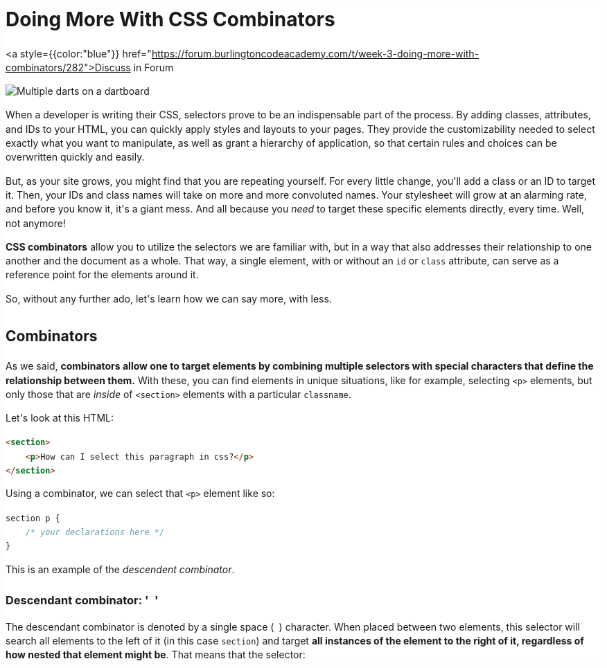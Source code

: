 # Doing More With CSS Combinators

<a style={{color:"blue"}} href="https://forum.burlingtoncodeacademy.com/t/week-3-doing-more-with-combinators/282">Discuss in Forum</a>

![Multiple darts on a dartboard](https://res.cloudinary.com/btvca/image/upload/v1603287134/darts-102919_1280_nomyje.jpg)

When a developer is writing their CSS, selectors prove to be an indispensable part of the process. By adding classes, attributes, and IDs to your HTML, you can quickly apply styles and layouts to your pages. They provide the customizability needed to select exactly what you want to manipulate, as well as grant a hierarchy of application, so that certain rules and choices can be overwritten quickly and easily. 

But, as your site grows, you might find that you are repeating yourself. For every little change, you'll add a class or an ID to target it. Then, your IDs and class names will take on more and more convoluted names. Your stylesheet will grow at an alarming rate, and before you know it, it's a giant mess. And all because you *need* to target these specific elements directly, every time. Well, not anymore!

**CSS combinators** allow you to utilize the selectors we are familiar with, but in a way that also addresses their relationship to one another and the document as a whole. That way, a single element, with or without an `id` or `class` attribute, can serve as a reference point for the elements around it.

So, without any further ado, let's learn how we can say more, with less.

## Combinators
As we said, **combinators allow one to target elements by combining multiple selectors with special characters that define the relationship between them.** With these, you can find elements in unique situations, like for example, selecting `<p>` elements, but only those that are *inside* of `<section>` elements with a particular `classname`.

Let's look at this HTML:
```html
<section>
    <p>How can I select this paragraph in css?</p>
</section>
```
Using a combinator, we can select that `<p>` element like so:

```css
section p {
    /* your declarations here */
}
```
This is an example of the *descendent combinator*. 

### Descendant combinator: '` `'
The descendant combinator is denoted by a single space (` `) character. When placed between two elements, this selector will search all elements to the left of it (in this case `section`) and target **all instances of the element to the right of it, regardless of how nested that element might be**.  That means that the selector:
